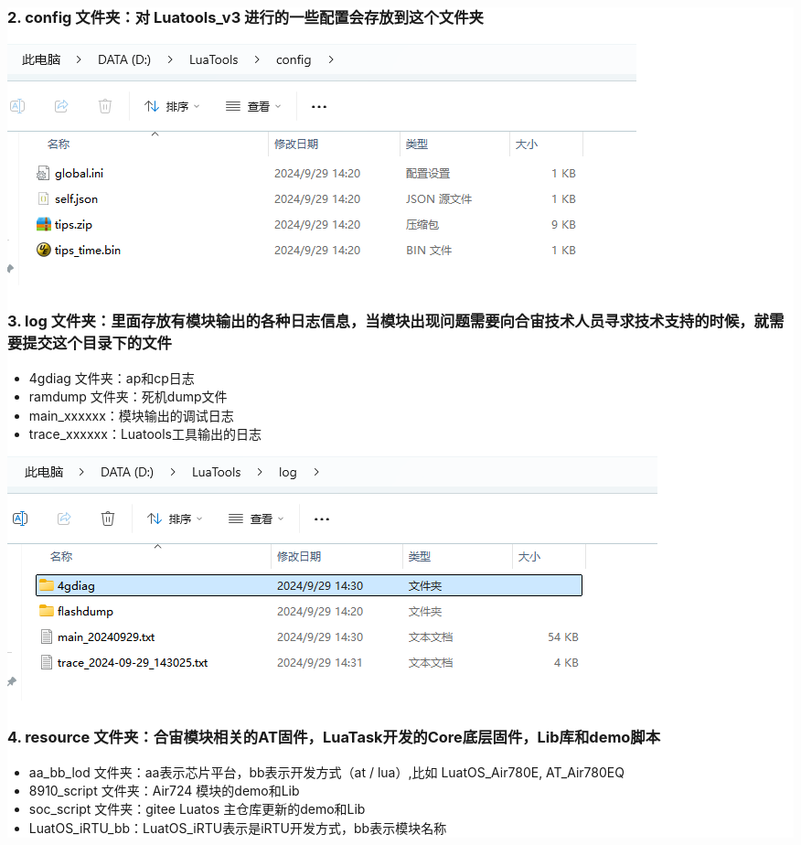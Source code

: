 ### 2. config 文件夹：对 Luatools_v3 进行的一些配置会存放到这个文件夹

![Luatools v3 配置文件夹](image/luatools_v3_dirconfig.png)

### 3. log 文件夹：里面存放有模块输出的各种日志信息，当模块出现问题需要向合宙技术人员寻求技术支持的时候，就需要提交这个目录下的文件
   - 4gdiag 文件夹：ap和cp日志
   - ramdump 文件夹：死机dump文件
   - main_xxxxxx：模块输出的调试日志
   - trace_xxxxxx：Luatools工具输出的日志

![Luatools v3 Log文件夹](image/luatools_v3_dirlog.png)

### 4. resource 文件夹：合宙模块相关的AT固件，LuaTask开发的Core底层固件，Lib库和demo脚本
   - aa_bb_lod 文件夹：aa表示芯片平台，bb表示开发方式（at / lua）,比如 LuatOS_Air780E, AT_Air780EQ
   - 8910_script 文件夹：Air724 模块的demo和Lib
   - soc_script 文件夹：gitee Luatos 主仓库更新的demo和Lib
   - LuatOS_iRTU_bb：LuatOS_iRTU表示是iRTU开发方式，bb表示模块名称
